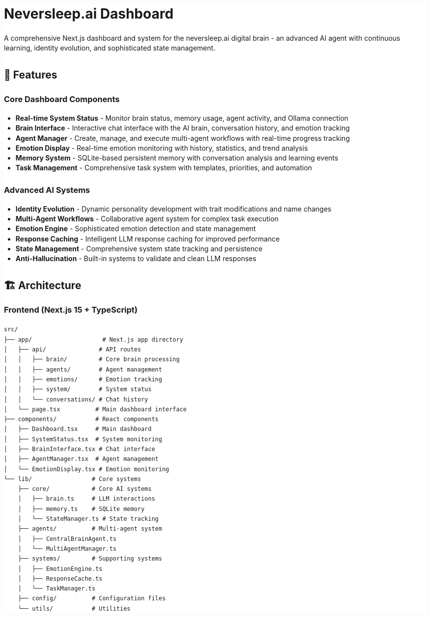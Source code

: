 # Neversleep.ai Dashboard

A comprehensive Next.js dashboard and system for the neversleep.ai digital brain - an advanced AI agent with continuous learning, identity evolution, and sophisticated state management.

## 🚀 Features

### Core Dashboard Components
- **Real-time System Status** - Monitor brain status, memory usage, agent activity, and Ollama connection
- **Brain Interface** - Interactive chat interface with the AI brain, conversation history, and emotion tracking
- **Agent Manager** - Create, manage, and execute multi-agent workflows with real-time progress tracking
- **Emotion Display** - Real-time emotion monitoring with history, statistics, and trend analysis
- **Memory System** - SQLite-based persistent memory with conversation analysis and learning events
- **Task Management** - Comprehensive task system with templates, priorities, and automation

### Advanced AI Systems
- **Identity Evolution** - Dynamic personality development with trait modifications and name changes
- **Multi-Agent Workflows** - Collaborative agent system for complex task execution
- **Emotion Engine** - Sophisticated emotion detection and state management
- **Response Caching** - Intelligent LLM response caching for improved performance
- **State Management** - Comprehensive system state tracking and persistence
- **Anti-Hallucination** - Built-in systems to validate and clean LLM responses

## 🏗️ Architecture

### Frontend (Next.js 15 + TypeScript)
```
src/
├── app/                    # Next.js app directory
│   ├── api/               # API routes
│   │   ├── brain/         # Core brain processing
│   │   ├── agents/        # Agent management
│   │   ├── emotions/      # Emotion tracking
│   │   ├── system/        # System status
│   │   └── conversations/ # Chat history
│   └── page.tsx          # Main dashboard interface
├── components/           # React components
│   ├── Dashboard.tsx     # Main dashboard
│   ├── SystemStatus.tsx  # System monitoring
│   ├── BrainInterface.tsx # Chat interface
│   ├── AgentManager.tsx  # Agent management
│   └── EmotionDisplay.tsx # Emotion monitoring
└── lib/                 # Core systems
    ├── core/            # Core AI systems
    │   ├── brain.ts     # LLM interactions
    │   ├── memory.ts    # SQLite memory
    │   └── StateManager.ts # State tracking
    ├── agents/          # Multi-agent system
    │   ├── CentralBrainAgent.ts
    │   └── MultiAgentManager.ts
    ├── systems/         # Supporting systems
    │   ├── EmotionEngine.ts
    │   ├── ResponseCache.ts
    │   └── TaskManager.ts
    ├── config/          # Configuration files
    └── utils/           # Utilities
```
